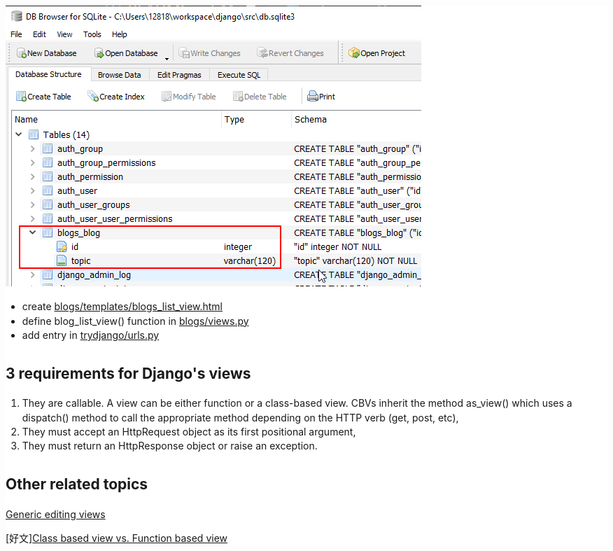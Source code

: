   ![Blog table in DB](../images/blogDB.png)

* create [blogs/templates/blogs_list_view.html](../src/blogs/templates/blogs/blogs_list_view.html)
* define blog_list_view() function in [blogs/views.py](../src/blogs/views.py)
* add entry in [trydjango/urls.py](../src/trydjango/urls.py)

## 3 requirements for Django's views
1. They are callable. A view can be either function or a class-based view. CBVs inherit the method as_view() which uses a dispatch() method to call the appropriate method depending on the HTTP verb (get, post, etc),
2. They must accept an HttpRequest object as its first positional argument,
3. They must return an HttpResponse object or raise an exception.

## Other related topics
[Generic editing views](https://docs.djangoproject.com/en/3.2/ref/class-based-views/generic-editing/)

[好文][Class based view vs. Function based view](https://medium.com/@ksarthak4ever/django-class-based-views-vs-function-based-view-e74b47b2e41b)
